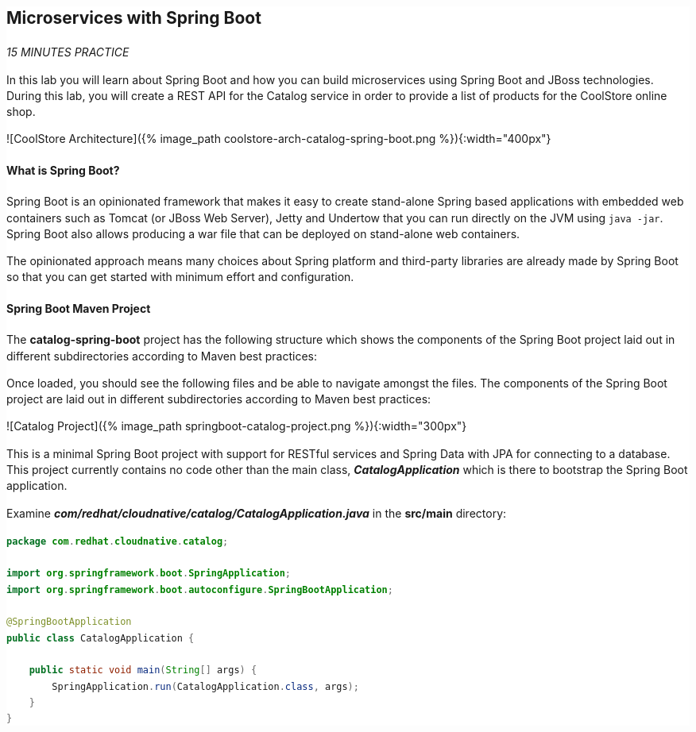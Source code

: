 ## Microservices with Spring Boot

*15 MINUTES PRACTICE*

In this lab you will learn about Spring Boot and how you can build microservices 
using Spring Boot and JBoss technologies. During this lab, you will create a REST API for 
the Catalog service in order to provide a list of products for the CoolStore online shop.

![CoolStore Architecture]({% image_path coolstore-arch-catalog-spring-boot.png %}){:width="400px"}

#### What is Spring Boot?

Spring Boot is an opinionated framework that makes it easy to create stand-alone Spring based 
applications with embedded web containers such as Tomcat (or JBoss Web Server), Jetty and Undertow 
that you can run directly on the JVM using `java -jar`. Spring Boot also allows producing a war 
file that can be deployed on stand-alone web containers.

The opinionated approach means many choices about Spring platform and third-party libraries 
are already made by Spring Boot so that you can get started with minimum effort and configuration.

#### Spring Boot Maven Project 

The **catalog-spring-boot** project has the following structure which shows the components of 
the Spring Boot project laid out in different subdirectories according to Maven best practices:


Once loaded, you should see the following files and be able to navigate amongst the files. The 
components of the Spring Boot project are laid out in different subdirectories according to Maven best practices:

![Catalog Project]({% image_path springboot-catalog-project.png %}){:width="300px"}

This is a minimal Spring Boot project with support for RESTful services and Spring Data with JPA for connecting
to a database. This project currently contains no code other than the main class, ***CatalogApplication***
which is there to bootstrap the Spring Boot application.

Examine ***com/redhat/cloudnative/catalog/CatalogApplication.java*** in the **src/main** directory:

~~~java
package com.redhat.cloudnative.catalog;

import org.springframework.boot.SpringApplication;
import org.springframework.boot.autoconfigure.SpringBootApplication;

@SpringBootApplication
public class CatalogApplication {

    public static void main(String[] args) {
        SpringApplication.run(CatalogApplication.class, args);
    }
}
~~~
